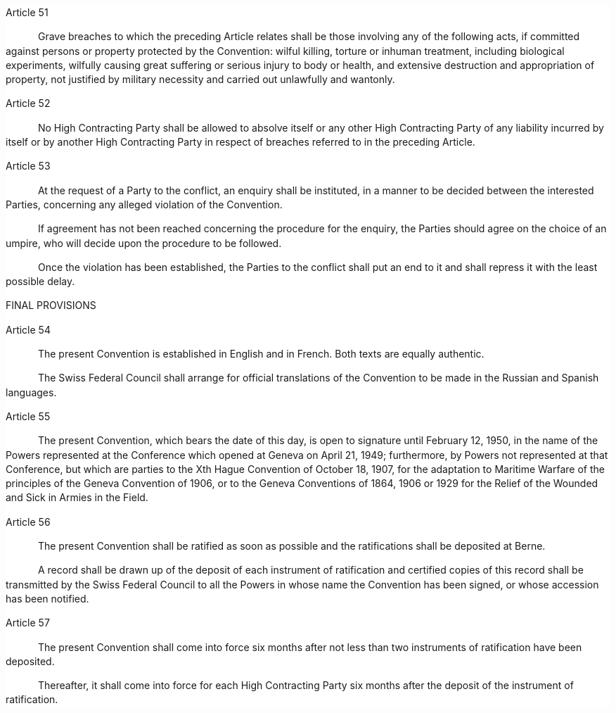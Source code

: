 Article 51

       Grave breaches to which the preceding Article relates shall be those involving any of the following acts, if committed against persons or property protected by the Convention: wilful killing, torture or inhuman treatment, including biological experiments, wilfully causing great suffering or serious injury to body or health, and extensive destruction and appropriation of property, not justified by military necessity and carried out unlawfully and wantonly.

Article 52

       No High Contracting Party shall be allowed to absolve itself or any other High Contracting Party of any liability incurred by itself or by another High Contracting Party in respect of breaches referred to in the preceding Article.

Article 53

       At the request of a Party to the conflict, an enquiry shall be instituted, in a manner to be decided between the interested Parties, concerning any alleged violation of the Convention.

       If agreement has not been reached concerning the procedure for the enquiry, the Parties should agree on the choice of an umpire, who will decide upon the procedure to be followed.

       Once the violation has been established, the Parties to the conflict shall put an end to it and shall repress it with the least possible delay.

FINAL PROVISIONS

Article 54

       The present Convention is established in English and in French. Both texts are equally authentic.

       The Swiss Federal Council shall arrange for official translations of the Convention to be made in the Russian and Spanish languages.

Article 55

       The present Convention, which bears the date of this day, is open to signature until February 12, 1950, in the name of the Powers represented at the Conference which opened at Geneva on April 21, 1949; furthermore, by Powers not represented at that Conference, but which are parties to the Xth Hague Convention of October 18, 1907, for the adaptation to Maritime Warfare of the principles of the Geneva Convention of 1906, or to the Geneva Conventions of 1864, 1906 or 1929 for the Relief of the Wounded and Sick in Armies in the Field.

Article 56

       The present Convention shall be ratified as soon as possible and the ratifications shall be deposited at Berne.

       A record shall be drawn up of the deposit of each instrument of ratification and certified copies of this record shall be transmitted by the Swiss Federal Council to all the Powers in whose name the Convention has been signed, or whose accession has been notified.

Article 57

       The present Convention shall come into force six months after not less than two instruments of ratification have been deposited.

       Thereafter, it shall come into force for each High Contracting Party six months after the deposit of the instrument of ratification.
